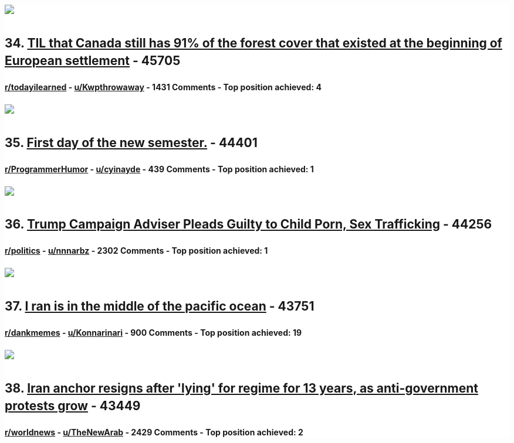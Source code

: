 <a href="https://v.redd.it/2ovxhjehfma41"><img src="https://a.thumbs.redditmedia.com/XgYSiN-WzCSdl0kljrtn5kEwmxdsf4drh79DpNOuwl0.jpg"></img></a>

## 34. [TIL that Canada still has 91% of the forest cover that existed at the beginning of European settlement](http://reddit.com/r/todayilearned/comments/eobmpt/til_that_canada_still_has_91_of_the_forest_cover/) - 45705
#### [r/todayilearned](http://reddit.com/r/todayilearned) - [u/Kwpthrowaway](http://reddit.com/u/Kwpthrowaway) - 1431 Comments - Top position achieved: 4

<a href="https://en.wikipedia.org/wiki/Boreal_forest_of_Canada?wprov=sfla1&amp;"><img src="https://b.thumbs.redditmedia.com/CvvMpkitrYSSR_1GTqAuSDd1OxmAWAdCSV06BbMaR2Y.jpg"></img></a>

## 35. [First day of the new semester.](http://reddit.com/r/ProgrammerHumor/comments/eo5ylf/first_day_of_the_new_semester/) - 44401
#### [r/ProgrammerHumor](http://reddit.com/r/ProgrammerHumor) - [u/cyinayde](http://reddit.com/u/cyinayde) - 439 Comments - Top position achieved: 1

<a href="https://i.redd.it/vd87xygbjka41.jpg"><img src="https://b.thumbs.redditmedia.com/knqe3u4YeGu3bNrciFNM0jpuNRqoyae_h1b4-RXUNzw.jpg"></img></a>

## 36. [Trump Campaign Adviser Pleads Guilty to Child Porn, Sex Trafficking](http://reddit.com/r/politics/comments/eo9j4c/trump_campaign_adviser_pleads_guilty_to_child/) - 44256
#### [r/politics](http://reddit.com/r/politics) - [u/nnnarbz](http://reddit.com/u/nnnarbz) - 2302 Comments - Top position achieved: 1

<a href="https://www.courthousenews.com/trump-campaign-adviser-pleads-guilty-to-child-porn-sex-trafficking/"><img src="https://b.thumbs.redditmedia.com/spOV4w6TlL8AmbBE9KhC60YH-SEPkVK29STcKQYdQaE.jpg"></img></a>

## 37. [I ran is in the middle of the pacific ocean](http://reddit.com/r/dankmemes/comments/eo6ip7/i_ran_is_in_the_middle_of_the_pacific_ocean/) - 43751
#### [r/dankmemes](http://reddit.com/r/dankmemes) - [u/Konnarinari](http://reddit.com/u/Konnarinari) - 900 Comments - Top position achieved: 19

<a href="https://i.redd.it/wh63r3wiqka41.jpg"><img src="https://b.thumbs.redditmedia.com/Pll1OLtq4vH-QLaPjEqvznq4yWXVwWxfSC9EoZWSBsI.jpg"></img></a>

## 38. [Iran anchor resigns after 'lying' for regime for 13 years, as anti-government protests grow](http://reddit.com/r/worldnews/comments/eo891n/iran_anchor_resigns_after_lying_for_regime_for_13/) - 43449
#### [r/worldnews](http://reddit.com/r/worldnews) - [u/TheNewArab](http://reddit.com/u/TheNewArab) - 2429 Comments - Top position achieved: 2
